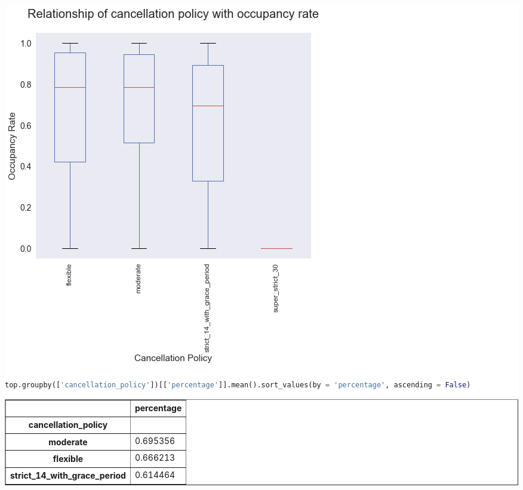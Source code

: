 ![png](output_80_1.png)



```python
top.groupby(['cancellation_policy'])[['percentage']].mean().sort_values(by = 'percentage', ascending = False)
```




<div>
<table border="1" class="dataframe">
  <thead>
    <tr style="text-align: right;">
      <th></th>
      <th>percentage</th>
    </tr>
    <tr>
      <th>cancellation_policy</th>
      <th></th>
    </tr>
  </thead>
  <tbody>
    <tr>
      <th>moderate</th>
      <td>0.695356</td>
    </tr>
    <tr>
      <th>flexible</th>
      <td>0.666213</td>
    </tr>
    <tr>
      <th>strict_14_with_grace_period</th>
      <td>0.614464</td>